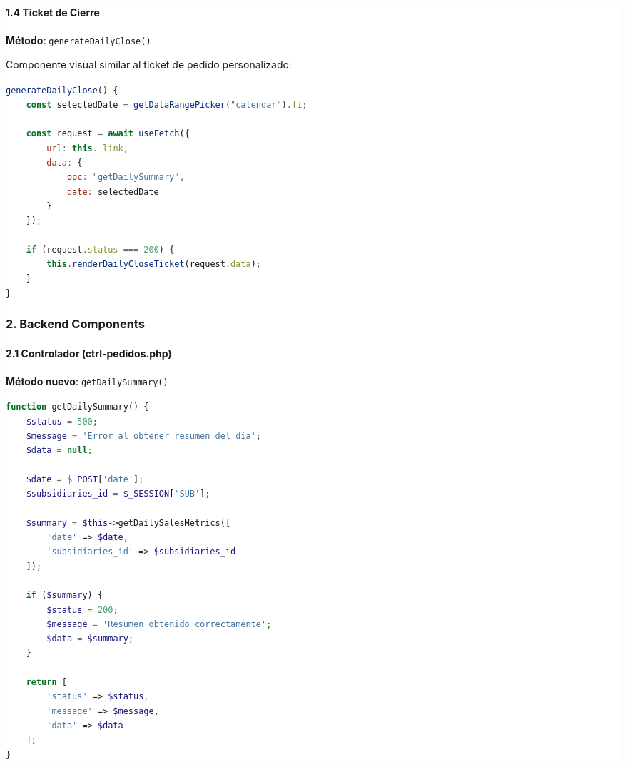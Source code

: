 #### 1.4 Ticket de Cierre

**Método**: `generateDailyClose()`

Componente visual similar al ticket de pedido personalizado:

```javascript
generateDailyClose() {
    const selectedDate = getDataRangePicker("calendar").fi;
    
    const request = await useFetch({
        url: this._link,
        data: {
            opc: "getDailySummary",
            date: selectedDate
        }
    });
    
    if (request.status === 200) {
        this.renderDailyCloseTicket(request.data);
    }
}
```

### 2. Backend Components

#### 2.1 Controlador (ctrl-pedidos.php)

**Método nuevo**: `getDailySummary()`

```php
function getDailySummary() {
    $status = 500;
    $message = 'Error al obtener resumen del día';
    $data = null;
    
    $date = $_POST['date'];
    $subsidiaries_id = $_SESSION['SUB'];
    
    $summary = $this->getDailySalesMetrics([
        'date' => $date,
        'subsidiaries_id' => $subsidiaries_id
    ]);
    
    if ($summary) {
        $status = 200;
        $message = 'Resumen obtenido correctamente';
        $data = $summary;
    }
    
    return [
        'status' => $status,
        'message' => $message,
        'data' => $data
    ];
}
```
